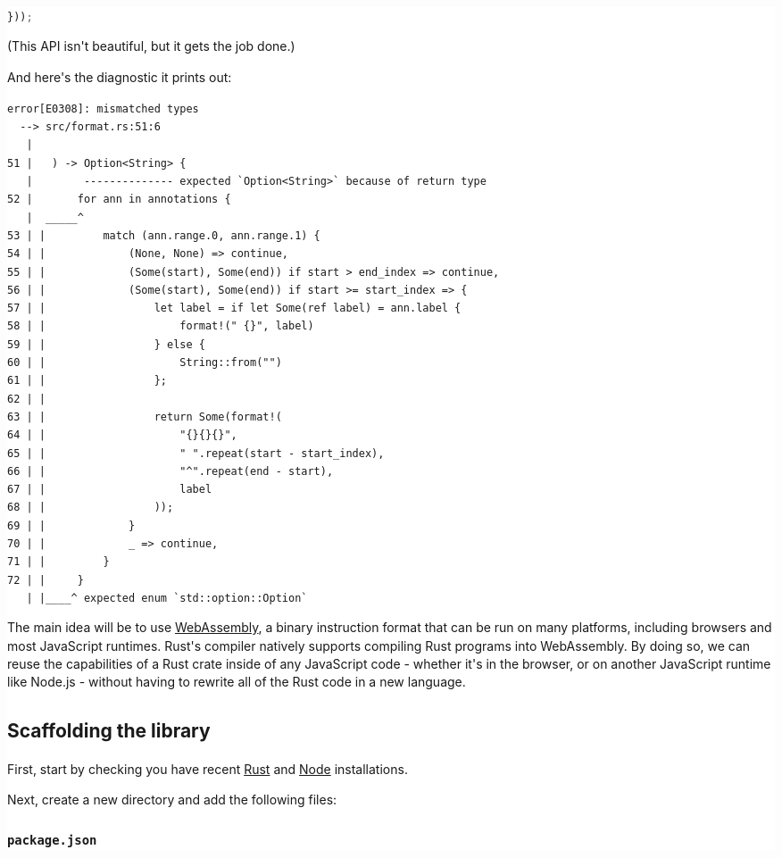 ```ts
}));
```

(This API isn't beautiful, but it gets the job done.)

And here's the diagnostic it prints out:

```
error[E0308]: mismatched types
  --> src/format.rs:51:6
   |
51 |   ) -> Option<String> {
   |        -------------- expected `Option<String>` because of return type
52 |       for ann in annotations {
   |  _____^
53 | |         match (ann.range.0, ann.range.1) {
54 | |             (None, None) => continue,
55 | |             (Some(start), Some(end)) if start > end_index => continue,
56 | |             (Some(start), Some(end)) if start >= start_index => {
57 | |                 let label = if let Some(ref label) = ann.label {
58 | |                     format!(" {}", label)
59 | |                 } else {
60 | |                     String::from("")
61 | |                 };
62 | |
63 | |                 return Some(format!(
64 | |                     "{}{}{}",
65 | |                     " ".repeat(start - start_index),
66 | |                     "^".repeat(end - start),
67 | |                     label
68 | |                 ));
69 | |             }
70 | |             _ => continue,
71 | |         }
72 | |     }
   | |____^ expected enum `std::option::Option`
```

[npm]: https://www.npmjs.com/
[annotate-snippets]: https://crates.io/crates/annotate-snippets

The main idea will be to use [WebAssembly], a binary instruction format that can be run on many platforms, including browsers and most JavaScript runtimes.
Rust's compiler natively supports compiling Rust programs into WebAssembly. By doing so, we can reuse the capabilities of a Rust crate inside of any JavaScript code - whether it's in the browser, or on another JavaScript runtime like Node.js - without having to rewrite all of the Rust code in a new language.

[WebAssembly]: https://webassembly.org/

## Scaffolding the library

First, start by checking you have recent [Rust] and [Node] installations.

[Rust]: https://www.rust-lang.org/tools/install
[Node]: https://nodejs.org/en/download

Next, create a new directory and add the following files:

### `package.json`


[ES modules]: https://hacks.mozilla.org/2018/03/es-modules-a-cartoon-deep-dive/
[here]: https://rustwasm.github.io/wasm-bindgen/reference/types.html